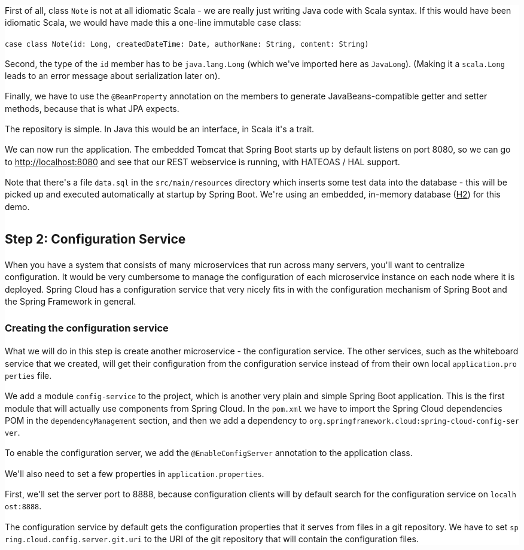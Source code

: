 First of all, class `Note` is not at all idiomatic Scala - we are really just writing Java code with Scala syntax.
If this would have been idiomatic Scala, we would have made this a one-line immutable case class:

    case class Note(id: Long, createdDateTime: Date, authorName: String, content: String)

Second, the type of the `id` member has to be `java.lang.Long` (which we've imported here as `JavaLong`).
(Making it a `scala.Long` leads to an error message about serialization later on).

Finally, we have to use the `@BeanProperty` annotation on the members to generate JavaBeans-compatible getter and setter methods, because that is what JPA expects.

The repository is simple.
In Java this would be an interface, in Scala it's a trait.

We can now run the application.
The embedded Tomcat that Spring Boot starts up by default listens on port 8080, so we can go to [http://localhost:8080](http://localhost:8080) and see that our REST webservice is running, with HATEOAS / HAL support.

Note that there's a file `data.sql` in the `src/main/resources` directory which inserts some test data into the database - this will be picked up and executed automatically at startup by Spring Boot.
We're using an embedded, in-memory database ([H2](http://h2database.com)) for this demo.

## Step 2: Configuration Service

When you have a system that consists of many microservices that run across many servers, you'll want to centralize configuration.
It would be very cumbersome to manage the configuration of each microservice instance on each node where it is deployed.
Spring Cloud has a configuration service that very nicely fits in with the configuration mechanism of Spring Boot and the Spring Framework in general.

### Creating the configuration service

What we will do in this step is create another microservice - the configuration service.
The other services, such as the whiteboard service that we created, will get their configuration from the configuration service instead of from their own local `application.properties` file.

We add a module `config-service` to the project, which is another very plain and simple Spring Boot application.
This is the first module that will actually use components from Spring Cloud.
In the `pom.xml` we have to import the Spring Cloud dependencies POM in the `dependencyManagement` section, and then we add a dependency to `org.springframework.cloud:spring-cloud-config-server`.

To enable the configuration server, we add the `@EnableConfigServer` annotation to the application class.

We'll also need to set a few properties in `application.properties`.

First, we'll set the server port to 8888, because configuration clients will by default search for the configuration service on `localhost:8888`.

The configuration service by default gets the configuration properties that it serves from files in a git repository.
We have to set `spring.cloud.config.server.git.uri` to the URI of the git repository that will contain the configuration files.
